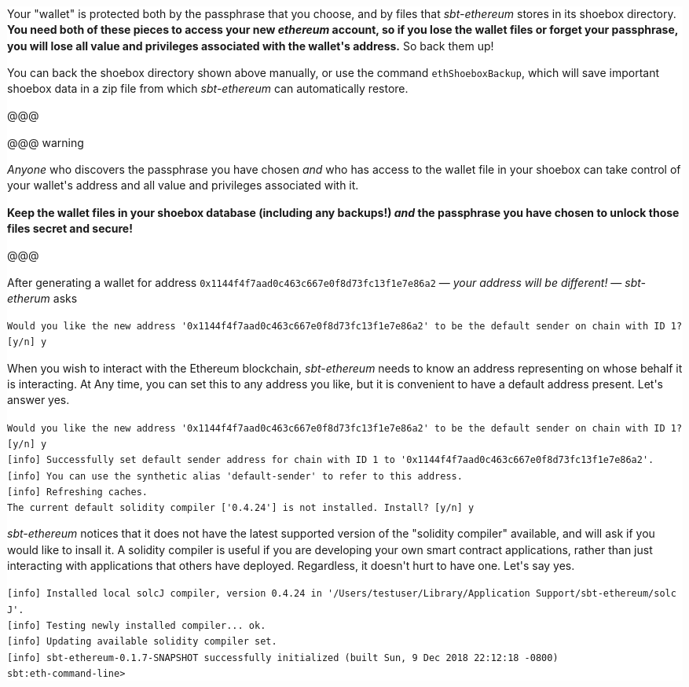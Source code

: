 Your "wallet" is protected both by the passphrase that you choose, and by files that _sbt-ethereum_ stores in its shoebox directory. **You need both of these pieces
to access your new _ethereum_ account, so if you lose the wallet files or forget your passphrase, you will lose all value and privileges associated with the wallet's
address.** So back them up!

You can back the shoebox directory shown above manually, or use the command `ethShoeboxBackup`, which will save important shoebox data in a zip file
from which _sbt-ethereum_ can automatically restore.

@@@

@@@ warning

_Anyone_ who discovers the passphrase you have chosen _and_ who has access to the wallet file in your shoebox can take control of your wallet's address and all
value and privileges associated with it.

**Keep the wallet files in your shoebox database (including any backups!) _and_ the passphrase you have chosen to unlock those files secret and secure!**

@@@

After generating a wallet for address `0x1144f4f7aad0c463c667e0f8d73fc13f1e7e86a2` &mdash; *your address will be different!* &mdash; _sbt-etherum_ asks

```
Would you like the new address '0x1144f4f7aad0c463c667e0f8d73fc13f1e7e86a2' to be the default sender on chain with ID 1? [y/n] y
```

When you wish to interact with the Ethereum blockchain, _sbt-ethereum_ needs to know an address representing on whose behalf it is interacting.
At Any time, you can set this to any address you like, but it is convenient to have a default address present. Let's answer yes.

```
Would you like the new address '0x1144f4f7aad0c463c667e0f8d73fc13f1e7e86a2' to be the default sender on chain with ID 1? [y/n] y
[info] Successfully set default sender address for chain with ID 1 to '0x1144f4f7aad0c463c667e0f8d73fc13f1e7e86a2'.
[info] You can use the synthetic alias 'default-sender' to refer to this address.
[info] Refreshing caches.
The current default solidity compiler ['0.4.24'] is not installed. Install? [y/n] y
```

_sbt-ethereum_ notices that it does not have the latest supported version of the "solidity compiler" available,
and will ask if you would like to insall it. A solidity compiler is useful if you are developing your own smart contract applications,
rather than just interacting with applications that others have deployed. Regardless, it doesn't hurt to have one. Let's say yes.

```
[info] Installed local solcJ compiler, version 0.4.24 in '/Users/testuser/Library/Application Support/sbt-ethereum/solcJ'.
[info] Testing newly installed compiler... ok.
[info] Updating available solidity compiler set.
[info] sbt-ethereum-0.1.7-SNAPSHOT successfully initialized (built Sun, 9 Dec 2018 22:12:18 -0800)
sbt:eth-command-line> 
```
